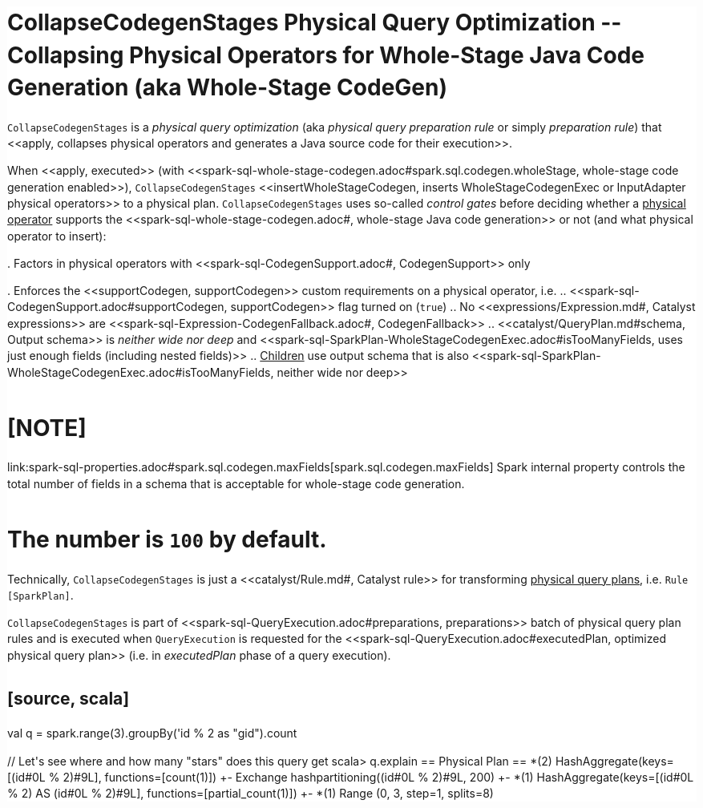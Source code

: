 # CollapseCodegenStages Physical Query Optimization -- Collapsing Physical Operators for Whole-Stage Java Code Generation (aka Whole-Stage CodeGen)

`CollapseCodegenStages` is a *physical query optimization* (aka _physical query preparation rule_ or simply _preparation rule_) that <<apply, collapses physical operators and generates a Java source code for their execution>>.

When <<apply, executed>> (with <<spark-sql-whole-stage-codegen.adoc#spark.sql.codegen.wholeStage, whole-stage code generation enabled>>), `CollapseCodegenStages` <<insertWholeStageCodegen, inserts WholeStageCodegenExec or InputAdapter physical operators>> to a physical plan. `CollapseCodegenStages` uses so-called *control gates* before deciding whether a [physical operator](physical-operators/SparkPlan.md) supports the <<spark-sql-whole-stage-codegen.adoc#, whole-stage Java code generation>> or not (and what physical operator to insert):

. Factors in physical operators with <<spark-sql-CodegenSupport.adoc#, CodegenSupport>> only

. Enforces the <<supportCodegen, supportCodegen>> custom requirements on a physical operator, i.e.
.. <<spark-sql-CodegenSupport.adoc#supportCodegen, supportCodegen>> flag turned on (`true`)
.. No <<expressions/Expression.md#, Catalyst expressions>> are <<spark-sql-Expression-CodegenFallback.adoc#, CodegenFallback>>
.. <<catalyst/QueryPlan.md#schema, Output schema>> is *neither wide nor deep* and  <<spark-sql-SparkPlan-WholeStageCodegenExec.adoc#isTooManyFields, uses just enough fields (including nested fields)>>
.. [Children](catalyst/TreeNode.md#children) use output schema that is also <<spark-sql-SparkPlan-WholeStageCodegenExec.adoc#isTooManyFields, neither wide nor deep>>

[NOTE]
====
link:spark-sql-properties.adoc#spark.sql.codegen.maxFields[spark.sql.codegen.maxFields] Spark internal property controls the total number of fields in a schema that is acceptable for whole-stage code generation.

The number is `100` by default.
====

Technically, `CollapseCodegenStages` is just a <<catalyst/Rule.md#, Catalyst rule>> for transforming [physical query plans](physical-operators/SparkPlan.md), i.e. `Rule[SparkPlan]`.

`CollapseCodegenStages` is part of <<spark-sql-QueryExecution.adoc#preparations, preparations>> batch of physical query plan rules and is executed when `QueryExecution` is requested for the <<spark-sql-QueryExecution.adoc#executedPlan, optimized physical query plan>> (i.e. in *executedPlan* phase of a query execution).

[source, scala]
----
val q = spark.range(3).groupBy('id % 2 as "gid").count

// Let's see where and how many "stars" does this query get
scala> q.explain
== Physical Plan ==
*(2) HashAggregate(keys=[(id#0L % 2)#9L], functions=[count(1)])
+- Exchange hashpartitioning((id#0L % 2)#9L, 200)
   +- *(1) HashAggregate(keys=[(id#0L % 2) AS (id#0L % 2)#9L], functions=[partial_count(1)])
      +- *(1) Range (0, 3, step=1, splits=8)
